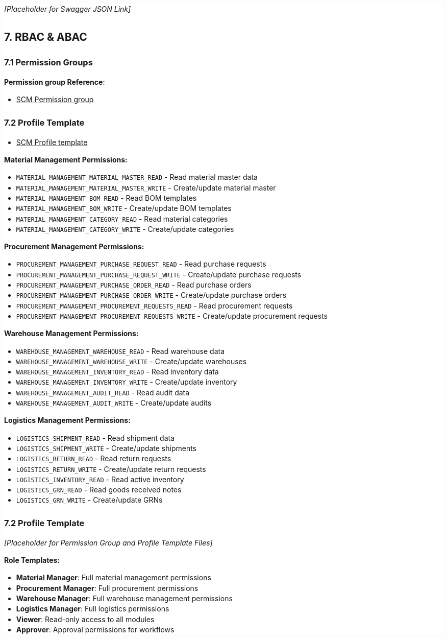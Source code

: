 *[Placeholder for Swagger JSON Link]*

## 7. RBAC & ABAC

### 7.1 Permission Groups

**Permission group Reference**:
- [SCM Permission group](./SCM_Permission_Group/)
### 7.2 Profile Template
- [SCM Profile template](./SCM_Profile_Template/)

**Material Management Permissions:**
- `MATERIAL_MANAGEMENT_MATERIAL_MASTER_READ` - Read material master data
- `MATERIAL_MANAGEMENT_MATERIAL_MASTER_WRITE` - Create/update material master
- `MATERIAL_MANAGEMENT_BOM_READ` - Read BOM templates
- `MATERIAL_MANAGEMENT_BOM_WRITE` - Create/update BOM templates
- `MATERIAL_MANAGEMENT_CATEGORY_READ` - Read material categories
- `MATERIAL_MANAGEMENT_CATEGORY_WRITE` - Create/update categories

**Procurement Management Permissions:**
- `PROCUREMENT_MANAGEMENT_PURCHASE_REQUEST_READ` - Read purchase requests
- `PROCUREMENT_MANAGEMENT_PURCHASE_REQUEST_WRITE` - Create/update purchase requests
- `PROCUREMENT_MANAGEMENT_PURCHASE_ORDER_READ` - Read purchase orders
- `PROCUREMENT_MANAGEMENT_PURCHASE_ORDER_WRITE` - Create/update purchase orders
- `PROCUREMENT_MANAGEMENT_PROCUREMENT_REQUESTS_READ` - Read procurement requests
- `PROCUREMENT_MANAGEMENT_PROCUREMENT_REQUESTS_WRITE` - Create/update procurement requests

**Warehouse Management Permissions:**
- `WAREHOUSE_MANAGEMENT_WAREHOUSE_READ` - Read warehouse data
- `WAREHOUSE_MANAGEMENT_WAREHOUSE_WRITE` - Create/update warehouses
- `WAREHOUSE_MANAGEMENT_INVENTORY_READ` - Read inventory data
- `WAREHOUSE_MANAGEMENT_INVENTORY_WRITE` - Create/update inventory
- `WAREHOUSE_MANAGEMENT_AUDIT_READ` - Read audit data
- `WAREHOUSE_MANAGEMENT_AUDIT_WRITE` - Create/update audits

**Logistics Management Permissions:**
- `LOGISTICS_SHIPMENT_READ` - Read shipment data
- `LOGISTICS_SHIPMENT_WRITE` - Create/update shipments
- `LOGISTICS_RETURN_READ` - Read return requests
- `LOGISTICS_RETURN_WRITE` - Create/update return requests
- `LOGISTICS_INVENTORY_READ` - Read active inventory
- `LOGISTICS_GRN_READ` - Read goods received notes
- `LOGISTICS_GRN_WRITE` - Create/update GRNs

### 7.2 Profile Template

*[Placeholder for Permission Group and Profile Template Files]*

**Role Templates:**
- **Material Manager**: Full material management permissions
- **Procurement Manager**: Full procurement permissions
- **Warehouse Manager**: Full warehouse management permissions
- **Logistics Manager**: Full logistics permissions
- **Viewer**: Read-only access to all modules
- **Approver**: Approval permissions for workflows
